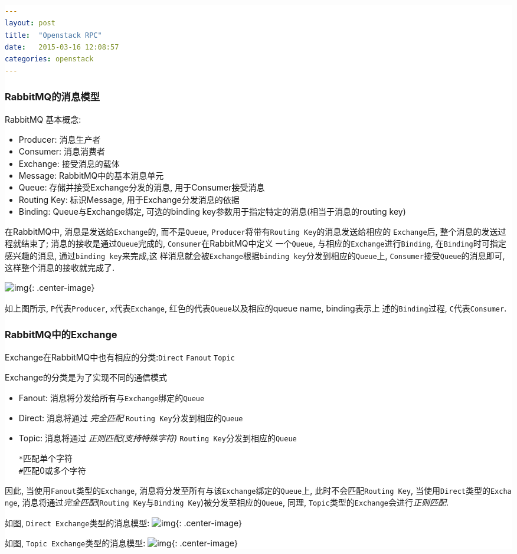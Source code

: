 ```yaml
---
layout: post
title:  "Openstack RPC"
date:   2015-03-16 12:08:57
categories: openstack
---
```


### RabbitMQ的消息模型

RabbitMQ 基本概念:

* Producer: 消息生产者
* Consumer: 消息消费者
* Exchange: 接受消息的载体
* Message: RabbitMQ中的基本消息单元
* Queue: 存储并接受Exchange分发的消息, 用于Consumer接受消息
* Routing Key: 标识Message, 用于Exchange分发消息的依据
* Binding: Queue与Exchange绑定, 可选的binding key参数用于指定特定的消息(相当于消息的routing key)

在RabbitMQ中, 消息是发送给`Exchange`的, 而不是`Queue`, `Producer`将带有`Routing Key`的消息发送给相应的
`Exchange`后, 整个消息的发送过程就结束了; 消息的接收是通过`Queue`完成的, `Consumer`在RabbitMQ中定义
一个`Queue`, 与相应的`Exchange`进行`Binding`, 在`Binding`时可指定感兴趣的消息, 通过`binding key`来完成,这
样消息就会被`Exchange`根据`binding key`分发到相应的`Queue`上,  `Consumer`接受`Queue`的消息即可, 
这样整个消息的接收就完成了.

![img](http://www.rabbitmq.com/img/tutorials/python-three-overall.png){: .center-image}

如上图所示, `P`代表`Producer`, `x`代表`Exchange`, 红色的代表`Queue`以及相应的queue name, binding表示上
述的`Binding`过程, `C`代表`Consumer`.

### RabbitMQ中的Exchange

Exchange在RabbitMQ中也有相应的分类:`Direct` `Fanout` `Topic`

Exchange的分类是为了实现不同的通信模式

* Fanout: 消息将分发给所有与`Exchange`绑定的`Queue`
* Direct: 消息将通过 *完全匹配* `Routing Key`分发到相应的`Queue`
* Topic: 消息将通过 *正则匹配(支持特殊字符)* `Routing Key`分发到相应的`Queue`

    `*`匹配单个字符<br>
    `#`匹配0或多个字符

因此, 当使用`Fanout`类型的`Exchange`, 消息将分发至所有与该`Exchange`绑定的`Queue`上, 此时不会匹配`Routing Key`, 
当使用`Direct`类型的`Exchange`, 消息将通过*完全匹配*(`Routing Key`与`Binding Key`)被分发至相应的`Queue`, 同理, 
`Topic`类型的`Exchange`会进行*正则匹配*.

如图, `Direct Exchange`类型的消息模型:
![img](http://www.rabbitmq.com/img/tutorials/direct-exchange.png){: .center-image}

如图, `Topic Exchange`类型的消息模型:
![img](http://www.rabbitmq.com/img/tutorials/python-five.png){: .center-image}
